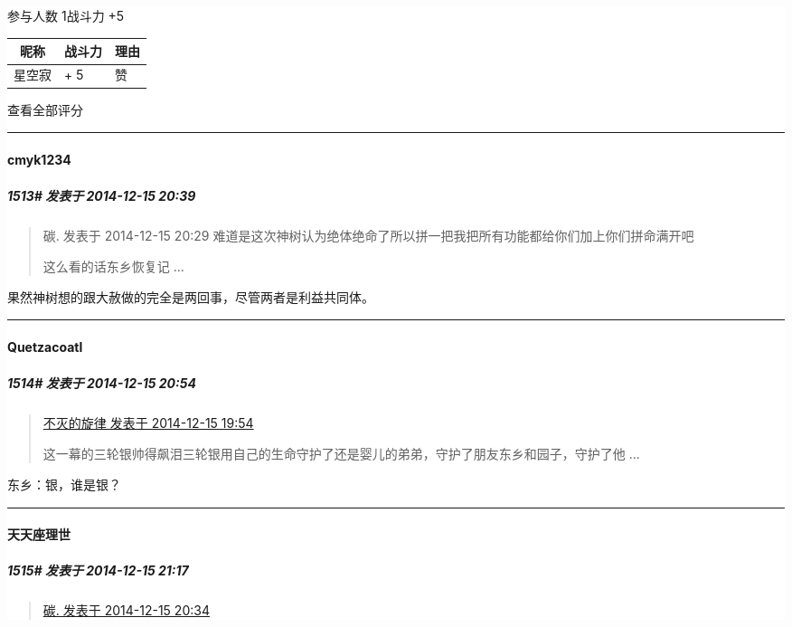 



 参与人数 1战斗力 +5

|昵称|战斗力|理由|
|----|---|---|
| 星空寂| + 5|赞|



查看全部评分






-----

####  cmyk1234  
##### 1513#       发表于 2014-12-15 20:39



<blockquote>碳. 发表于 2014-12-15 20:29
难道是这次神树认为绝体绝命了所以拼一把我把所有功能都给你们加上你们拼命满开吧


这么看的话东乡恢复记 ...</blockquote>
果然神树想的跟大赦做的完全是两回事，尽管两者是利益共同体。







-----

####  Quetzacoatl  
##### 1514#       发表于 2014-12-15 20:54



<blockquote><a href="httphttps://bbs.saraba1st.com/2b/forum.php?mod=redirect&amp;goto=findpost&amp;pid=27505559&amp;ptid=1045102" target="_blank">不灭的旋律 发表于 2014-12-15 19:54</a>

这一幕的三轮银帅得飙泪三轮银用自己的生命守护了还是婴儿的弟弟，守护了朋友东乡和园子，守护了他 ...</blockquote>
东乡：银，谁是银？







-----

####  天天座理世  
##### 1515#       发表于 2014-12-15 21:17



<blockquote><a href="httphttps://bbs.saraba1st.com/2b/forum.php?mod=redirect&amp;goto=findpost&amp;pid=27505834&amp;ptid=1045102" target="_blank">碳. 发表于 2014-12-15 20:34</a>
